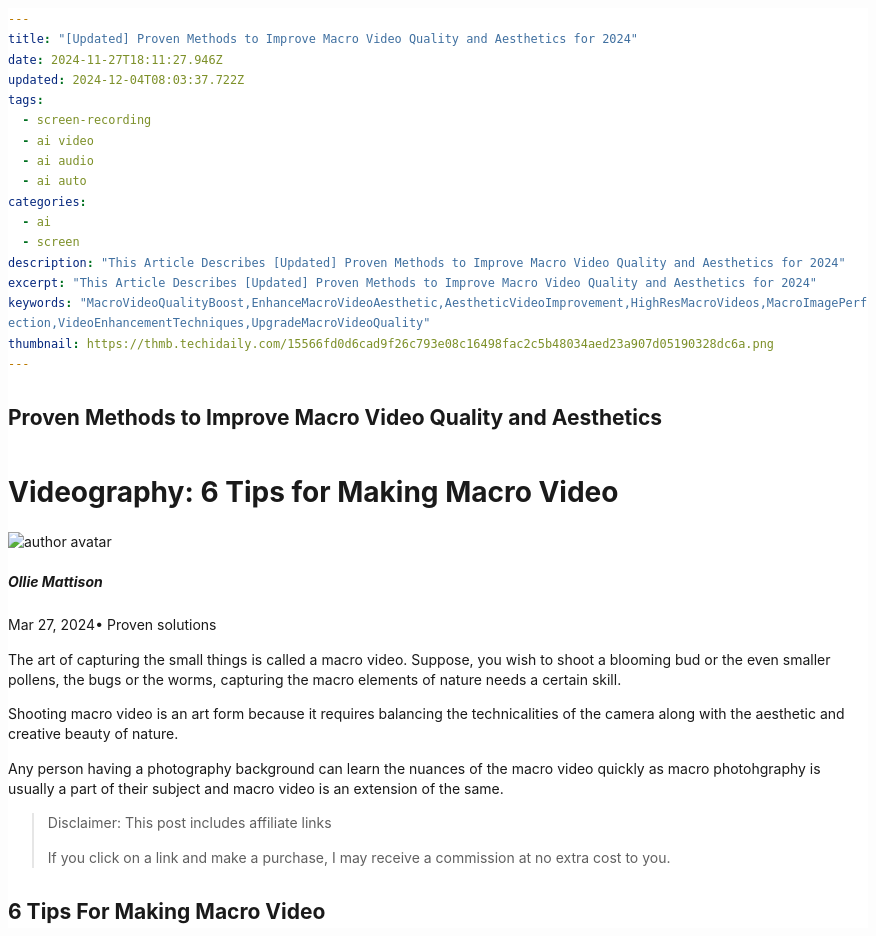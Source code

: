 ```yaml
---
title: "[Updated] Proven Methods to Improve Macro Video Quality and Aesthetics for 2024"
date: 2024-11-27T18:11:27.946Z
updated: 2024-12-04T08:03:37.722Z
tags: 
  - screen-recording
  - ai video
  - ai audio
  - ai auto
categories: 
  - ai
  - screen
description: "This Article Describes [Updated] Proven Methods to Improve Macro Video Quality and Aesthetics for 2024"
excerpt: "This Article Describes [Updated] Proven Methods to Improve Macro Video Quality and Aesthetics for 2024"
keywords: "MacroVideoQualityBoost,EnhanceMacroVideoAesthetic,AestheticVideoImprovement,HighResMacroVideos,MacroImagePerfection,VideoEnhancementTechniques,UpgradeMacroVideoQuality"
thumbnail: https://thmb.techidaily.com/15566fd0d6cad9f26c793e08c16498fac2c5b48034aed23a907d05190328dc6a.png
---
```


## Proven Methods to Improve Macro Video Quality and Aesthetics

# Videography: 6 Tips for Making Macro Video

![author avatar](https://images.wondershare.com/filmora/article-images/ollie-mattison.jpg)

##### Ollie Mattison

 Mar 27, 2024• Proven solutions

The art of capturing the small things is called a macro video. Suppose, you wish to shoot a blooming bud or the even smaller pollens, the bugs or the worms, capturing the macro elements of nature needs a certain skill.

Shooting macro video is an art form because it requires balancing the technicalities of the camera along with the aesthetic and creative beauty of nature.

Any person having a photography background can learn the nuances of the macro video quickly as macro photohgraphy is usually a part of their subject and macro video is an extension of the same.

>  Disclaimer: This post includes affiliate links
>
>  If you click on a link and make a purchase, I may receive a commission at no extra cost to you.
>

## 6 Tips For Making Macro Video
